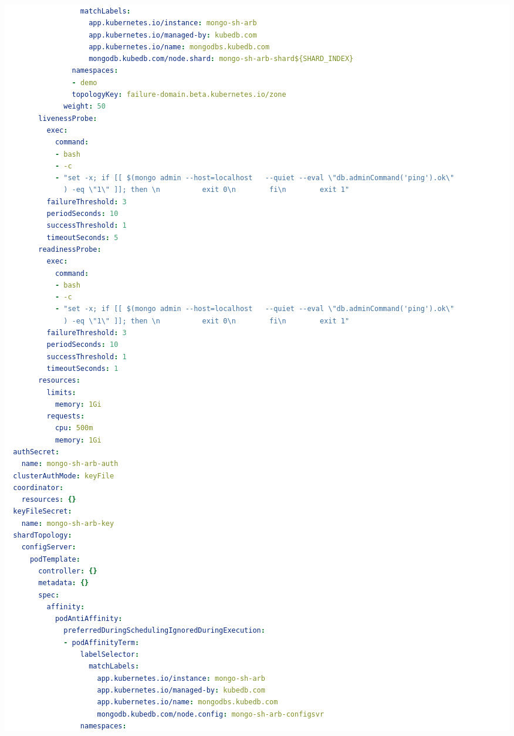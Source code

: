 ```yaml
                  matchLabels:
                    app.kubernetes.io/instance: mongo-sh-arb
                    app.kubernetes.io/managed-by: kubedb.com
                    app.kubernetes.io/name: mongodbs.kubedb.com
                    mongodb.kubedb.com/node.shard: mongo-sh-arb-shard${SHARD_INDEX}
                namespaces:
                - demo
                topologyKey: failure-domain.beta.kubernetes.io/zone
              weight: 50
        livenessProbe:
          exec:
            command:
            - bash
            - -c
            - "set -x; if [[ $(mongo admin --host=localhost   --quiet --eval \"db.adminCommand('ping').ok\"
              ) -eq \"1\" ]]; then \n          exit 0\n        fi\n        exit 1"
          failureThreshold: 3
          periodSeconds: 10
          successThreshold: 1
          timeoutSeconds: 5
        readinessProbe:
          exec:
            command:
            - bash
            - -c
            - "set -x; if [[ $(mongo admin --host=localhost   --quiet --eval \"db.adminCommand('ping').ok\"
              ) -eq \"1\" ]]; then \n          exit 0\n        fi\n        exit 1"
          failureThreshold: 3
          periodSeconds: 10
          successThreshold: 1
          timeoutSeconds: 1
        resources:
          limits:
            memory: 1Gi
          requests:
            cpu: 500m
            memory: 1Gi
  authSecret:
    name: mongo-sh-arb-auth
  clusterAuthMode: keyFile
  coordinator:
    resources: {}
  keyFileSecret:
    name: mongo-sh-arb-key
  shardTopology:
    configServer:
      podTemplate:
        controller: {}
        metadata: {}
        spec:
          affinity:
            podAntiAffinity:
              preferredDuringSchedulingIgnoredDuringExecution:
              - podAffinityTerm:
                  labelSelector:
                    matchLabels:
                      app.kubernetes.io/instance: mongo-sh-arb
                      app.kubernetes.io/managed-by: kubedb.com
                      app.kubernetes.io/name: mongodbs.kubedb.com
                      mongodb.kubedb.com/node.config: mongo-sh-arb-configsvr
                  namespaces:
```